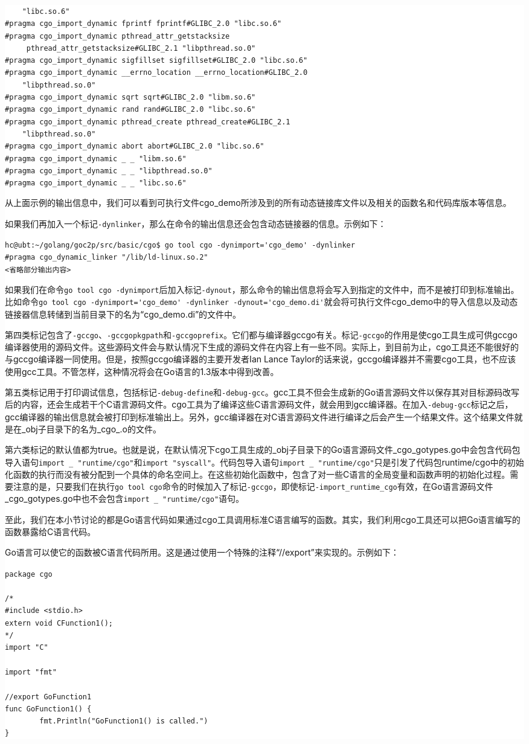         "libc.so.6"
    #pragma cgo_import_dynamic fprintf fprintf#GLIBC_2.0 "libc.so.6"
    #pragma cgo_import_dynamic pthread_attr_getstacksize
         pthread_attr_getstacksize#GLIBC_2.1 "libpthread.so.0"
    #pragma cgo_import_dynamic sigfillset sigfillset#GLIBC_2.0 "libc.so.6"
    #pragma cgo_import_dynamic __errno_location __errno_location#GLIBC_2.0 
        "libpthread.so.0"
    #pragma cgo_import_dynamic sqrt sqrt#GLIBC_2.0 "libm.so.6"
    #pragma cgo_import_dynamic rand rand#GLIBC_2.0 "libc.so.6"
    #pragma cgo_import_dynamic pthread_create pthread_create#GLIBC_2.1 
        "libpthread.so.0"
    #pragma cgo_import_dynamic abort abort#GLIBC_2.0 "libc.so.6"
    #pragma cgo_import_dynamic _ _ "libm.so.6"
    #pragma cgo_import_dynamic _ _ "libpthread.so.0"
    #pragma cgo_import_dynamic _ _ "libc.so.6"

从上面示例的输出信息中，我们可以看到可执行文件cgo_demo所涉及到的所有动态链接库文件以及相关的函数名和代码库版本等信息。

如果我们再加入一个标记```-dynlinker```，那么在命令的输出信息还会包含动态链接器的信息。示例如下：

    hc@ubt:~/golang/goc2p/src/basic/cgo$ go tool cgo -dynimport='cgo_demo' -dynlinker
    #pragma cgo_dynamic_linker "/lib/ld-linux.so.2"
    <省略部分输出内容>

如果我们在命令```go tool cgo -dynimport```后加入标记```-dynout```，那么命令的输出信息将会写入到指定的文件中，而不是被打印到标准输出。比如命令```go tool cgo -dynimport='cgo_demo' -dynlinker -dynout='cgo_demo.di'```就会将可执行文件cgo_demo中的导入信息以及动态链接器信息转储到当前目录下的名为“cgo_demo.di”的文件中。

第四类标记包含了```-gccgo```、```-gccgopkgpath```和```-gccgoprefix```。它们都与编译器gccgo有关。标记```-gccgo```的作用是使cgo工具生成可供gccgo编译器使用的源码文件。这些源码文件会与默认情况下生成的源码文件在内容上有一些不同。实际上，到目前为止，cgo工具还不能很好的与gccgo编译器一同使用。但是，按照gccgo编译器的主要开发者Ian Lance Taylor的话来说，gccgo编译器并不需要cgo工具，也不应该使用gcc工具。不管怎样，这种情况将会在Go语言的1.3版本中得到改善。

第五类标记用于打印调试信息，包括标记```-debug-define```和```-debug-gcc```。gcc工具不但会生成新的Go语言源码文件以保存其对目标源码改写后的内容，还会生成若干个C语言源码文件。cgo工具为了编译这些C语言源码文件，就会用到gcc编译器。在加入```-debug-gcc```标记之后，gcc编译器的输出信息就会被打印到标准输出上。另外，gcc编译器在对C语言源码文件进行编译之后会产生一个结果文件。这个结果文件就是在_obj子目录下的名为_cgo_.o的文件。

第六类标记的默认值都为true。也就是说，在默认情况下cgo工具生成的_obj子目录下的Go语言源码文件_cgo_gotypes.go中会包含代码包导入语句```import _ "runtime/cgo"```和```import "syscall"```。代码包导入语句```import _ "runtime/cgo"```只是引发了代码包runtime/cgo中的初始化函数的执行而没有被分配到一个具体的命名空间上。在这些初始化函数中，包含了对一些C语言的全局变量和函数声明的初始化过程。需要注意的是，只要我们在执行```go tool cgo```命令的时候加入了标记```-gccgo```，即使标记```-import_runtime_cgo```有效，在Go语言源码文件_cgo_gotypes.go中也不会包含```import _ "runtime/cgo"```语句。

至此，我们在本小节讨论的都是Go语言代码如果通过cgo工具调用标准C语言编写的函数。其实，我们利用cgo工具还可以把Go语言编写的函数暴露给C语言代码。

Go语言可以使它的函数被C语言代码所用。这是通过使用一个特殊的注释“//export”来实现的。示例如下：

    package cgo
    
    /*
    #include <stdio.h>
    extern void CFunction1();
    */
    import "C"
    
    import "fmt"
    
    //export GoFunction1
    func GoFunction1() {
            fmt.Println("GoFunction1() is called.")
    }
    